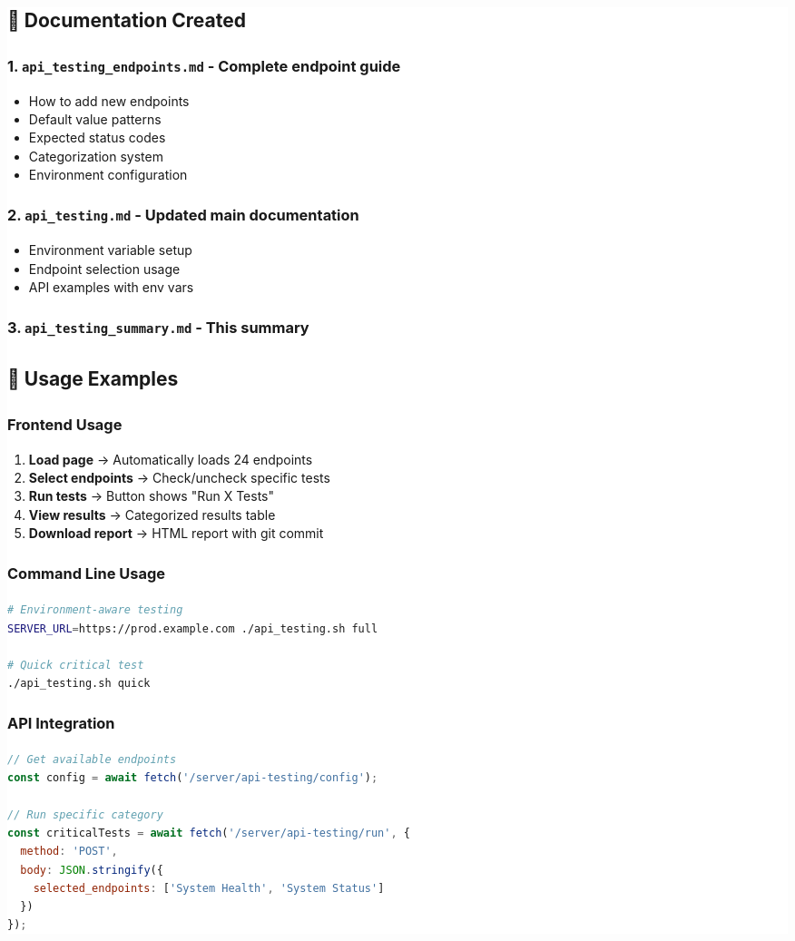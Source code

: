 ## 📖 Documentation Created

### **1. `api_testing_endpoints.md`** - Complete endpoint guide
- How to add new endpoints
- Default value patterns
- Expected status codes
- Categorization system
- Environment configuration

### **2. `api_testing.md`** - Updated main documentation
- Environment variable setup
- Endpoint selection usage
- API examples with env vars

### **3. `api_testing_summary.md`** - This summary

## 🚀 Usage Examples

### **Frontend Usage**
1. **Load page** → Automatically loads 24 endpoints
2. **Select endpoints** → Check/uncheck specific tests
3. **Run tests** → Button shows "Run X Tests"
4. **View results** → Categorized results table
5. **Download report** → HTML report with git commit

### **Command Line Usage**
```bash
# Environment-aware testing
SERVER_URL=https://prod.example.com ./api_testing.sh full

# Quick critical test
./api_testing.sh quick
```

### **API Integration**
```javascript
// Get available endpoints
const config = await fetch('/server/api-testing/config');

// Run specific category
const criticalTests = await fetch('/server/api-testing/run', {
  method: 'POST',
  body: JSON.stringify({
    selected_endpoints: ['System Health', 'System Status']
  })
});
```
